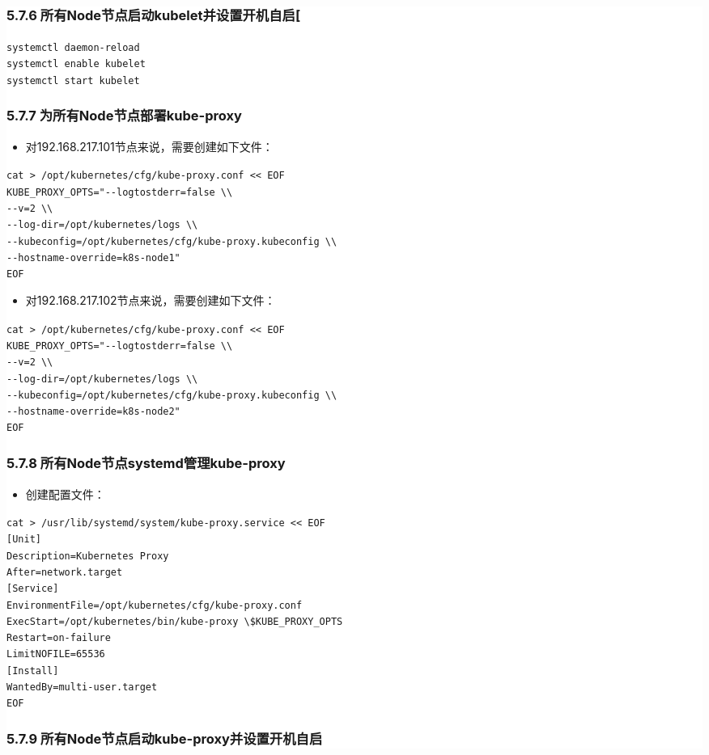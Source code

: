 ### 5.7.6 所有Node节点启动kubelet并设置开机自启[

```shell
systemctl daemon-reload
systemctl enable kubelet
systemctl start kubelet
```

### 5.7.7 为所有Node节点部署kube-proxy

- 对192.168.217.101节点来说，需要创建如下文件：

```shell
cat > /opt/kubernetes/cfg/kube-proxy.conf << EOF
KUBE_PROXY_OPTS="--logtostderr=false \\
--v=2 \\
--log-dir=/opt/kubernetes/logs \\
--kubeconfig=/opt/kubernetes/cfg/kube-proxy.kubeconfig \\
--hostname-override=k8s-node1" 
EOF
```

- 对192.168.217.102节点来说，需要创建如下文件：

```shell
cat > /opt/kubernetes/cfg/kube-proxy.conf << EOF
KUBE_PROXY_OPTS="--logtostderr=false \\
--v=2 \\
--log-dir=/opt/kubernetes/logs \\
--kubeconfig=/opt/kubernetes/cfg/kube-proxy.kubeconfig \\
--hostname-override=k8s-node2"
EOF
```

### 5.7.8 所有Node节点systemd管理kube-proxy

- 创建配置文件：

```shell
cat > /usr/lib/systemd/system/kube-proxy.service << EOF
[Unit]
Description=Kubernetes Proxy
After=network.target
[Service]
EnvironmentFile=/opt/kubernetes/cfg/kube-proxy.conf
ExecStart=/opt/kubernetes/bin/kube-proxy \$KUBE_PROXY_OPTS
Restart=on-failure
LimitNOFILE=65536
[Install]
WantedBy=multi-user.target
EOF
```

### 5.7.9 所有Node节点启动kube-proxy并设置开机自启
